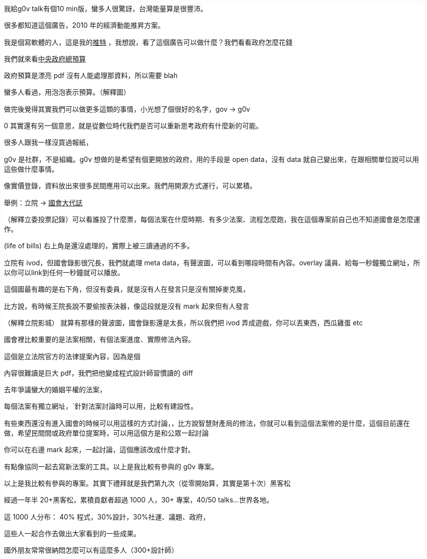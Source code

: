 我給g0v talk有個10 min版，蠻多人很驚訝，台灣能量算是很豐沛。

很多都知道這個廣告，2010 年的經濟動能推昇方案。

我是個寫軟體的人，這是我的[推特](https://twitter.com/clkao)  ，我想說，看了這個廣告可以做什麼？我們看看政府怎麼花錢

我們就來看[中央政府總預算](http://budget.g0v.tw/)

政府預算是漂亮 pdf 沒有人能處理那資料，所以需要 blah

蠻多人看過，用泡泡表示預算。（解釋圖）

做完後覺得其實我們可以做更多這類的事情，小光想了個很好的名字，gov -> g0v

0 其實還有另一個意思，就是從數位時代我們是否可以重新思考政府有什麼新的可能。

很多人跟我一樣沒買過報紙，

g0v 是社群，不是組織。g0v 想做的是希望有個更開放的政府，用的手段是 open data，沒有 data 就自己變出來，在跟相關單位說可以用這些做什麼事情。




像實價登錄，資料放出來很多民間應用可以出來。我們用開源方式運行，可以累積。

舉例：立院 -\> [國會大代誌](http://ly.g0v.tw)

（解釋立委投票記錄）可以看誰投了什麼票，每個法案在什麼時期、有多少法案、流程怎麼跑，我在這個專案前自己也不知道國會是怎麼運作。

(life of bills) 右上角是還沒處理的，實際上被三讀通過的不多。

立院有 ivod，但國會錄影很冗長，我們就處理 meta data，有聲波圖，可以看到哪段時間有內容。overlay 議員、給每一秒鐘獨立網址，所以你可以link到任何一秒鐘就可以播放。

這個圖最有趣的是右下角，但沒有委員，就是沒有人在發言只是沒有關掉麥克風，

比方說，有時候王院長說不要偷按表決器，像這段就是沒有 mark 起來但有人發言

（解釋立院影城）
就算有那樣的聲波圖，國會錄影還是太長，所以我們把 ivod 弄成遊戲，你可以丟東西，西瓜雞蛋 etc

國會裡比較重要的是法案相關，有個法案進度、實際修法內容。

這個是立法院官方的法律提案內容，因為是個

內容很難讀是巨大 pdf，我們把他變成程式設計師習慣讀的 diff

去年爭議蠻大的婚姻平權的法案，

每個法案有獨立網址，ˋ針對法案討論時可以用，比較有建設性。

有些東西還沒有進入國會的時候可以用這樣的方式討論，，比方說智慧財產局的修法，你就可以看到這個法案修的是什麼，這個目前還在做，希望民間間或政府單位提案時，可以用這個方是和公眾一起討論

你可以在右邊 mark 起來，一起討論，這個應該改成什麼才對。

有點像協同一起去寫新法案的工具。以上是我比較有參與的 g0v 專案。

以上是我比較有參與的專案。其實下禮拜就是我們第九次（從零開始算，其實是第十次）黑客松

經過一年半 20+黑客松，累積貢獻者超過 1000 人，30+ 專案，40/50 talks…世界各地。

這 1000 人分布： 40% 程式，30%設計，30%社運、議題、政府，

這些人一起合作去做出大家看到的一些成果。

國外朋友常常很納悶怎麼可以有這麼多人（300+設計師）
